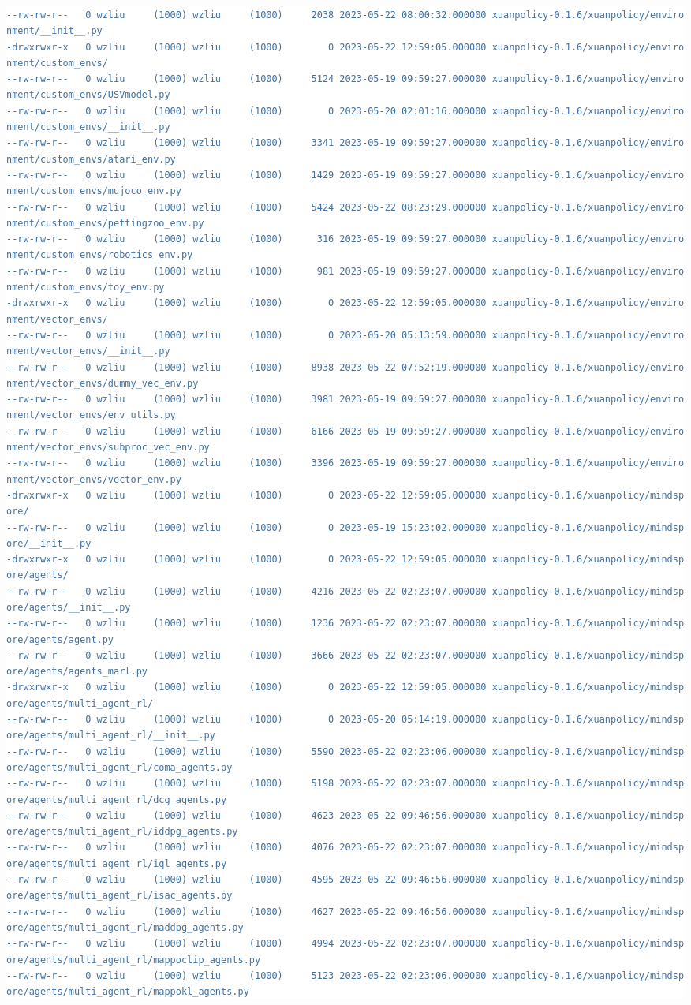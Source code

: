 ```diff
--rw-rw-r--   0 wzliu     (1000) wzliu     (1000)     2038 2023-05-22 08:00:32.000000 xuanpolicy-0.1.6/xuanpolicy/environment/__init__.py
-drwxrwxr-x   0 wzliu     (1000) wzliu     (1000)        0 2023-05-22 12:59:05.000000 xuanpolicy-0.1.6/xuanpolicy/environment/custom_envs/
--rw-rw-r--   0 wzliu     (1000) wzliu     (1000)     5124 2023-05-19 09:59:27.000000 xuanpolicy-0.1.6/xuanpolicy/environment/custom_envs/USVmodel.py
--rw-rw-r--   0 wzliu     (1000) wzliu     (1000)        0 2023-05-20 02:01:16.000000 xuanpolicy-0.1.6/xuanpolicy/environment/custom_envs/__init__.py
--rw-rw-r--   0 wzliu     (1000) wzliu     (1000)     3341 2023-05-19 09:59:27.000000 xuanpolicy-0.1.6/xuanpolicy/environment/custom_envs/atari_env.py
--rw-rw-r--   0 wzliu     (1000) wzliu     (1000)     1429 2023-05-19 09:59:27.000000 xuanpolicy-0.1.6/xuanpolicy/environment/custom_envs/mujoco_env.py
--rw-rw-r--   0 wzliu     (1000) wzliu     (1000)     5424 2023-05-22 08:23:29.000000 xuanpolicy-0.1.6/xuanpolicy/environment/custom_envs/pettingzoo_env.py
--rw-rw-r--   0 wzliu     (1000) wzliu     (1000)      316 2023-05-19 09:59:27.000000 xuanpolicy-0.1.6/xuanpolicy/environment/custom_envs/robotics_env.py
--rw-rw-r--   0 wzliu     (1000) wzliu     (1000)      981 2023-05-19 09:59:27.000000 xuanpolicy-0.1.6/xuanpolicy/environment/custom_envs/toy_env.py
-drwxrwxr-x   0 wzliu     (1000) wzliu     (1000)        0 2023-05-22 12:59:05.000000 xuanpolicy-0.1.6/xuanpolicy/environment/vector_envs/
--rw-rw-r--   0 wzliu     (1000) wzliu     (1000)        0 2023-05-20 05:13:59.000000 xuanpolicy-0.1.6/xuanpolicy/environment/vector_envs/__init__.py
--rw-rw-r--   0 wzliu     (1000) wzliu     (1000)     8938 2023-05-22 07:52:19.000000 xuanpolicy-0.1.6/xuanpolicy/environment/vector_envs/dummy_vec_env.py
--rw-rw-r--   0 wzliu     (1000) wzliu     (1000)     3981 2023-05-19 09:59:27.000000 xuanpolicy-0.1.6/xuanpolicy/environment/vector_envs/env_utils.py
--rw-rw-r--   0 wzliu     (1000) wzliu     (1000)     6166 2023-05-19 09:59:27.000000 xuanpolicy-0.1.6/xuanpolicy/environment/vector_envs/subproc_vec_env.py
--rw-rw-r--   0 wzliu     (1000) wzliu     (1000)     3396 2023-05-19 09:59:27.000000 xuanpolicy-0.1.6/xuanpolicy/environment/vector_envs/vector_env.py
-drwxrwxr-x   0 wzliu     (1000) wzliu     (1000)        0 2023-05-22 12:59:05.000000 xuanpolicy-0.1.6/xuanpolicy/mindspore/
--rw-rw-r--   0 wzliu     (1000) wzliu     (1000)        0 2023-05-19 15:23:02.000000 xuanpolicy-0.1.6/xuanpolicy/mindspore/__init__.py
-drwxrwxr-x   0 wzliu     (1000) wzliu     (1000)        0 2023-05-22 12:59:05.000000 xuanpolicy-0.1.6/xuanpolicy/mindspore/agents/
--rw-rw-r--   0 wzliu     (1000) wzliu     (1000)     4216 2023-05-22 02:23:07.000000 xuanpolicy-0.1.6/xuanpolicy/mindspore/agents/__init__.py
--rw-rw-r--   0 wzliu     (1000) wzliu     (1000)     1236 2023-05-22 02:23:07.000000 xuanpolicy-0.1.6/xuanpolicy/mindspore/agents/agent.py
--rw-rw-r--   0 wzliu     (1000) wzliu     (1000)     3666 2023-05-22 02:23:07.000000 xuanpolicy-0.1.6/xuanpolicy/mindspore/agents/agents_marl.py
-drwxrwxr-x   0 wzliu     (1000) wzliu     (1000)        0 2023-05-22 12:59:05.000000 xuanpolicy-0.1.6/xuanpolicy/mindspore/agents/multi_agent_rl/
--rw-rw-r--   0 wzliu     (1000) wzliu     (1000)        0 2023-05-20 05:14:19.000000 xuanpolicy-0.1.6/xuanpolicy/mindspore/agents/multi_agent_rl/__init__.py
--rw-rw-r--   0 wzliu     (1000) wzliu     (1000)     5590 2023-05-22 02:23:06.000000 xuanpolicy-0.1.6/xuanpolicy/mindspore/agents/multi_agent_rl/coma_agents.py
--rw-rw-r--   0 wzliu     (1000) wzliu     (1000)     5198 2023-05-22 02:23:07.000000 xuanpolicy-0.1.6/xuanpolicy/mindspore/agents/multi_agent_rl/dcg_agents.py
--rw-rw-r--   0 wzliu     (1000) wzliu     (1000)     4623 2023-05-22 09:46:56.000000 xuanpolicy-0.1.6/xuanpolicy/mindspore/agents/multi_agent_rl/iddpg_agents.py
--rw-rw-r--   0 wzliu     (1000) wzliu     (1000)     4076 2023-05-22 02:23:07.000000 xuanpolicy-0.1.6/xuanpolicy/mindspore/agents/multi_agent_rl/iql_agents.py
--rw-rw-r--   0 wzliu     (1000) wzliu     (1000)     4595 2023-05-22 09:46:56.000000 xuanpolicy-0.1.6/xuanpolicy/mindspore/agents/multi_agent_rl/isac_agents.py
--rw-rw-r--   0 wzliu     (1000) wzliu     (1000)     4627 2023-05-22 09:46:56.000000 xuanpolicy-0.1.6/xuanpolicy/mindspore/agents/multi_agent_rl/maddpg_agents.py
--rw-rw-r--   0 wzliu     (1000) wzliu     (1000)     4994 2023-05-22 02:23:07.000000 xuanpolicy-0.1.6/xuanpolicy/mindspore/agents/multi_agent_rl/mappoclip_agents.py
--rw-rw-r--   0 wzliu     (1000) wzliu     (1000)     5123 2023-05-22 02:23:06.000000 xuanpolicy-0.1.6/xuanpolicy/mindspore/agents/multi_agent_rl/mappokl_agents.py
```